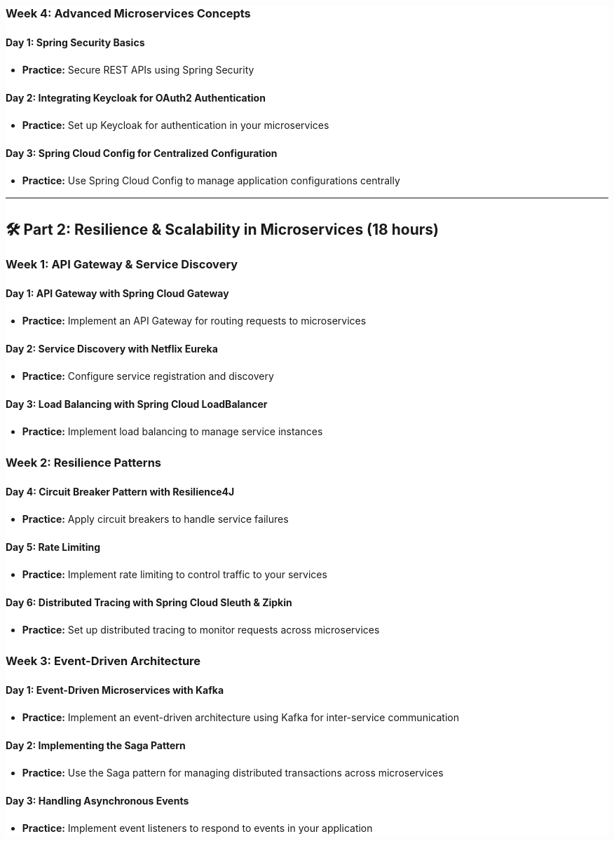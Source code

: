 ### Week 4: Advanced Microservices Concepts

#### Day 1: Spring Security Basics
- **Practice:** Secure REST APIs using Spring Security

#### Day 2: Integrating Keycloak for OAuth2 Authentication
- **Practice:** Set up Keycloak for authentication in your microservices

#### Day 3: Spring Cloud Config for Centralized Configuration
- **Practice:** Use Spring Cloud Config to manage application configurations centrally

---

## 🛠 Part 2: Resilience & Scalability in Microservices (18 hours)

### Week 1: API Gateway & Service Discovery

#### Day 1: API Gateway with Spring Cloud Gateway
- **Practice:** Implement an API Gateway for routing requests to microservices

#### Day 2: Service Discovery with Netflix Eureka
- **Practice:** Configure service registration and discovery

#### Day 3: Load Balancing with Spring Cloud LoadBalancer
- **Practice:** Implement load balancing to manage service instances

### Week 2: Resilience Patterns

#### Day 4: Circuit Breaker Pattern with Resilience4J
- **Practice:** Apply circuit breakers to handle service failures

#### Day 5: Rate Limiting
- **Practice:** Implement rate limiting to control traffic to your services

#### Day 6: Distributed Tracing with Spring Cloud Sleuth & Zipkin
- **Practice:** Set up distributed tracing to monitor requests across microservices

### Week 3: Event-Driven Architecture

#### Day 1: Event-Driven Microservices with Kafka
- **Practice:** Implement an event-driven architecture using Kafka for inter-service communication

#### Day 2: Implementing the Saga Pattern
- **Practice:** Use the Saga pattern for managing distributed transactions across microservices

#### Day 3: Handling Asynchronous Events
- **Practice:** Implement event listeners to respond to events in your application
